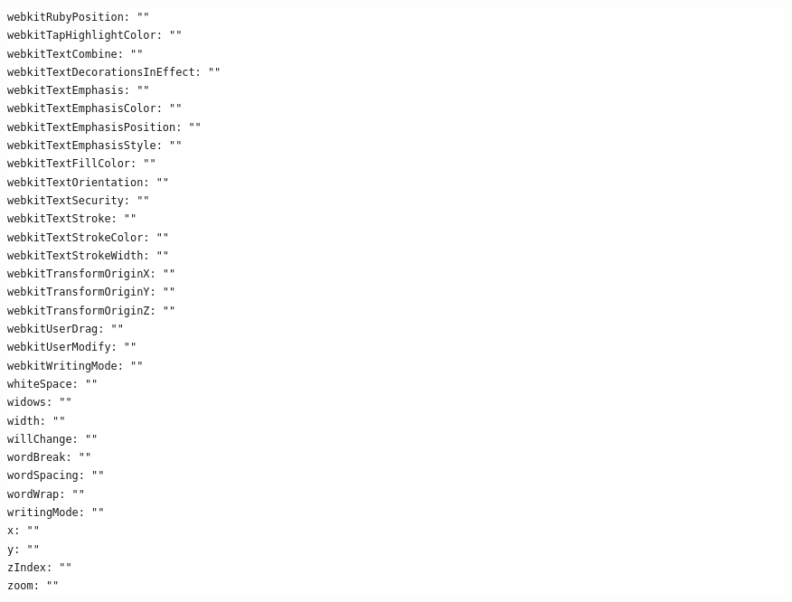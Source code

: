     webkitRubyPosition: ""
    webkitTapHighlightColor: ""
    webkitTextCombine: ""
    webkitTextDecorationsInEffect: ""
    webkitTextEmphasis: ""
    webkitTextEmphasisColor: ""
    webkitTextEmphasisPosition: ""
    webkitTextEmphasisStyle: ""
    webkitTextFillColor: ""
    webkitTextOrientation: ""
    webkitTextSecurity: ""
    webkitTextStroke: ""
    webkitTextStrokeColor: ""
    webkitTextStrokeWidth: ""
    webkitTransformOriginX: ""
    webkitTransformOriginY: ""
    webkitTransformOriginZ: ""
    webkitUserDrag: ""
    webkitUserModify: ""
    webkitWritingMode: ""
    whiteSpace: ""
    widows: ""
    width: ""
    willChange: ""
    wordBreak: ""
    wordSpacing: ""
    wordWrap: ""
    writingMode: ""
    x: ""
    y: ""
    zIndex: ""
    zoom: ""
